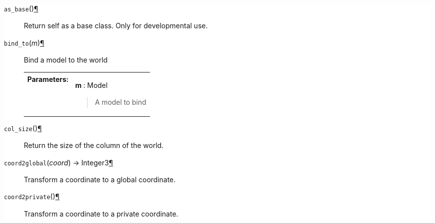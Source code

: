 <dl class="method">
<dt id="ecell4.lattice.LatticeWorld.as_base">
<code class="descname">as_base</code><span class="sig-paren">(</span><span class="sig-paren">)</span><a class="headerlink" href="#ecell4.lattice.LatticeWorld.as_base" title="Permalink to this definition">¶</a></dt>
<dd><p>Return self as a base class. Only for developmental use.</p>
</dd></dl>

<dl class="method">
<dt id="ecell4.lattice.LatticeWorld.bind_to">
<code class="descname">bind_to</code><span class="sig-paren">(</span><em>m</em><span class="sig-paren">)</span><a class="headerlink" href="#ecell4.lattice.LatticeWorld.bind_to" title="Permalink to this definition">¶</a></dt>
<dd><p>Bind a model to the world</p>
<table class="docutils field-list" frame="void" rules="none">
<col class="field-name" />
<col class="field-body" />
<tbody valign="top">
<tr class="field-odd field"><th class="field-name">Parameters:</th><td class="field-body"><p class="first"><strong>m</strong> : Model</p>
<blockquote class="last">
<div><p>A model to bind</p>
</div></blockquote>
</td>
</tr>
</tbody>
</table>
</dd></dl>

<dl class="method">
<dt id="ecell4.lattice.LatticeWorld.col_size">
<code class="descname">col_size</code><span class="sig-paren">(</span><span class="sig-paren">)</span><a class="headerlink" href="#ecell4.lattice.LatticeWorld.col_size" title="Permalink to this definition">¶</a></dt>
<dd><p>Return the size of the column of the world.</p>
</dd></dl>

<dl class="method">
<dt id="ecell4.lattice.LatticeWorld.coord2global">
<code class="descname">coord2global</code><span class="sig-paren">(</span><em>coord</em><span class="sig-paren">)</span> &rarr; Integer3<a class="headerlink" href="#ecell4.lattice.LatticeWorld.coord2global" title="Permalink to this definition">¶</a></dt>
<dd><p>Transform a coordinate to a global coordinate.</p>
</dd></dl>

<dl class="method">
<dt id="ecell4.lattice.LatticeWorld.coord2private">
<code class="descname">coord2private</code><span class="sig-paren">(</span><span class="sig-paren">)</span><a class="headerlink" href="#ecell4.lattice.LatticeWorld.coord2private" title="Permalink to this definition">¶</a></dt>
<dd><p>Transform a coordinate to a private coordinate.</p>
</dd></dl>
